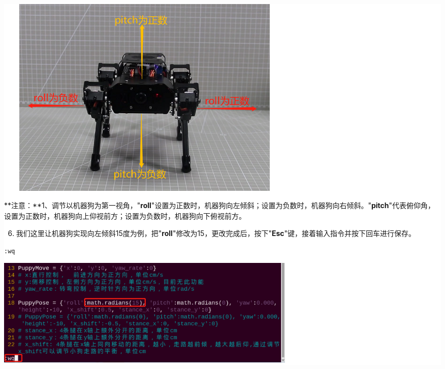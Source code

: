 <img src="../_static/media/chapter_9/section_12/image15.png" style="width:5.76111in;height:3.83333in" />

**注意：**1、调节以机器狗为第一视角，"**roll**"设置为正数时，机器狗向左倾斜；设置为负数时，机器狗向右倾斜。"**pitch**"代表俯仰角，设置为正数时，机器狗向上仰视前方；设置为负数时，机器狗向下俯视前方。

6)  我们这里让机器狗实现向左倾斜15度为例，把"**roll**"修改为15，更改完成后，按下"**Esc**"键，接着输入指令并按下回车进行保存。

```commandline
:wq
```

<img src="../_static/media/chapter_9/section_12/image16.png" style="width:5.7625in;height:2.03333in" />
